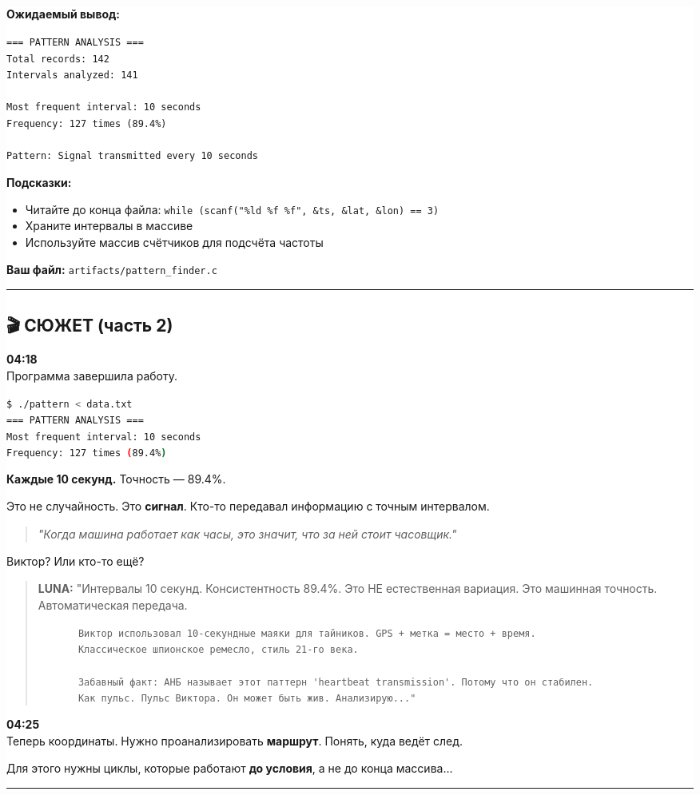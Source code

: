 **Ожидаемый вывод:**
```
=== PATTERN ANALYSIS ===
Total records: 142
Intervals analyzed: 141

Most frequent interval: 10 seconds
Frequency: 127 times (89.4%)

Pattern: Signal transmitted every 10 seconds
```

**Подсказки:**
- Читайте до конца файла: `while (scanf("%ld %f %f", &ts, &lat, &lon) == 3)`
- Храните интервалы в массиве
- Используйте массив счётчиков для подсчёта частоты

**Ваш файл:** `artifacts/pattern_finder.c`

---

## 🎬 СЮЖЕТ (часть 2)

**04:18**  
Программа завершила работу.

```bash
$ ./pattern < data.txt
=== PATTERN ANALYSIS ===
Most frequent interval: 10 seconds
Frequency: 127 times (89.4%)
```

**Каждые 10 секунд.** Точность — 89.4%.

Это не случайность. Это **сигнал**. Кто-то передавал информацию с точным интервалом.

> *"Когда машина работает как часы, это значит, что за ней стоит часовщик."*

Виктор? Или кто-то ещё?

> **LUNA:** "Интервалы 10 секунд. Консистентность 89.4%. Это НЕ естественная вариация.
>            Это машинная точность. Автоматическая передача.
>            
>            Виктор использовал 10-секундные маяки для тайников. GPS + метка = место + время.
>            Классическое шпионское ремесло, стиль 21-го века.
>            
>            Забавный факт: АНБ называет этот паттерн 'heartbeat transmission'. Потому что он стабилен.
>            Как пульс. Пульс Виктора. Он может быть жив. Анализирую..."

**04:25**  
Теперь координаты. Нужно проанализировать **маршрут**. Понять, куда ведёт след.

Для этого нужны циклы, которые работают **до условия**, а не до конца массива...

---
